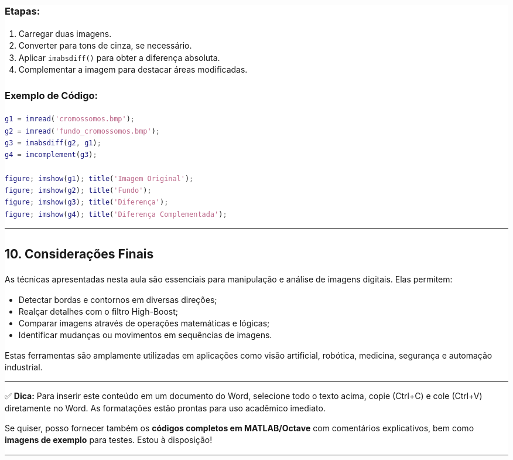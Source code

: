 ### Etapas:
1. Carregar duas imagens.
2. Converter para tons de cinza, se necessário.
3. Aplicar `imabsdiff()` para obter a diferença absoluta.
4. Complementar a imagem para destacar áreas modificadas.

### Exemplo de Código:
```matlab
g1 = imread('cromossomos.bmp');
g2 = imread('fundo_cromossomos.bmp');
g3 = imabsdiff(g2, g1);
g4 = imcomplement(g3);

figure; imshow(g1); title('Imagem Original');
figure; imshow(g2); title('Fundo');
figure; imshow(g3); title('Diferença');
figure; imshow(g4); title('Diferença Complementada');
```

---

## 10. Considerações Finais

As técnicas apresentadas nesta aula são essenciais para manipulação e análise de imagens digitais. Elas permitem:

- Detectar bordas e contornos em diversas direções;
- Realçar detalhes com o filtro High-Boost;
- Comparar imagens através de operações matemáticas e lógicas;
- Identificar mudanças ou movimentos em sequências de imagens.

Estas ferramentas são amplamente utilizadas em aplicações como visão artificial, robótica, medicina, segurança e automação industrial.

---

✅ **Dica:** Para inserir este conteúdo em um documento do Word, selecione todo o texto acima, copie (Ctrl+C) e cole (Ctrl+V) diretamente no Word. As formatações estão prontas para uso acadêmico imediato.

Se quiser, posso fornecer também os **códigos completos em MATLAB/Octave** com comentários explicativos, bem como **imagens de exemplo** para testes. Estou à disposição!

---
